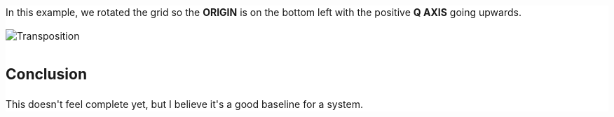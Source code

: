 In this example, we rotated the grid so the <strong>ORIGIN</strong> is on the bottom left with the positive <strong>Q AXIS</strong> going upwards.

![Transposition](https://cdn.eyzi.dev/hex-study/transposition.png)

## Conclusion

This doesn't feel complete yet, but I believe it's a good baseline for a system.
